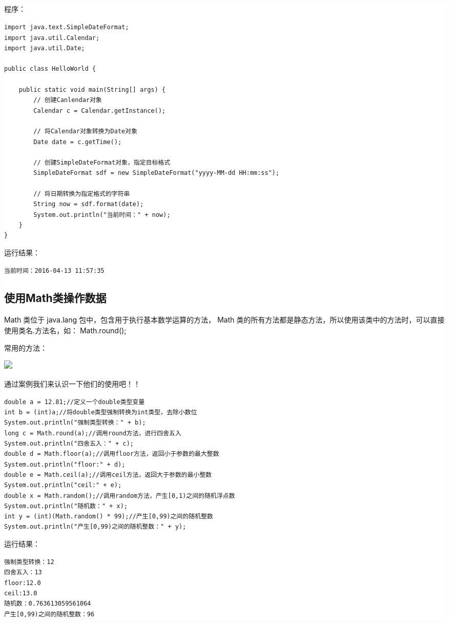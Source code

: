 程序：

	import java.text.SimpleDateFormat;
	import java.util.Calendar;
	import java.util.Date;
	
	public class HelloWorld {
	    
	    public static void main(String[] args) {
			// 创建Canlendar对象
			Calendar c = Calendar.getInstance();
	        
			// 将Calendar对象转换为Date对象
			Date date = c.getTime();
	        
			// 创建SimpleDateFormat对象，指定目标格式
			SimpleDateFormat sdf = new SimpleDateFormat("yyyy-MM-dd HH:mm:ss");
	        
			// 将日期转换为指定格式的字符串
			String now = sdf.format(date);
			System.out.println("当前时间：" + now);
		}
	}

运行结果：

	当前时间：2016-04-13 11:57:35

## 使用Math类操作数据 ##

Math 类位于 java.lang 包中，包含用于执行基本数学运算的方法， Math 类的所有方法都是静态方法，所以使用该类中的方法时，可以直接使用类名.方法名，如： Math.round();

常用的方法：

![](http://7fvd6e.com1.z0.glb.clouddn.com/java_%E4%BD%BF%E7%94%A8Math%E7%B1%BB%E6%93%8D%E4%BD%9C%E6%95%B0%E6%8D%AE.jpg)

通过案例我们来认识一下他们的使用吧！！

	double a = 12.81;//定义一个double类型变量
	int b = (int)a;//将double类型强制转换为int类型，去除小数位
	System.out.println("强制类型转换：" + b);
	long c = Math.round(a);//调用round方法，进行四舍五入
	System.out.println("四舍五入：" + c);
	double d = Math.floor(a);//调用floor方法，返回小于参数的最大整数
	System.out.println("floor:" + d);
	double e = Math.ceil(a);//调用ceil方法，返回大于参数的最小整数
	System.out.println("ceil:" + e);
	double x = Math.random();//调用random方法，产生[0,1)之间的随机浮点数
	System.out.println("随机数：" + x);
	int y = (int)(Math.random() * 99);//产生[0,99)之间的随机整数
	System.out.println("产生[0,99)之间的随机整数：" + y);

运行结果：

	强制类型转换：12
	四舍五入：13
	floor:12.0
	ceil:13.0
	随机数：0.763613059561064
	产生[0,99)之间的随机整数：96
